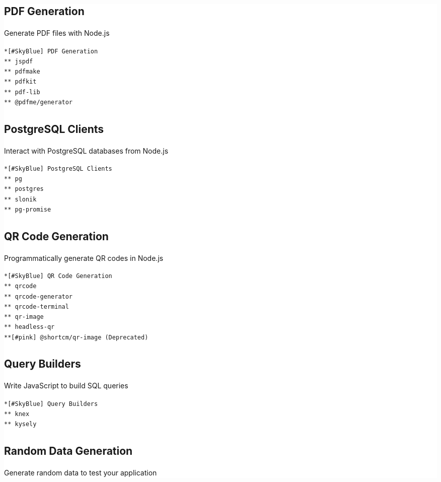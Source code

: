 ## PDF Generation

Generate PDF files with Node.js

```wbs
*[#SkyBlue] PDF Generation
** jspdf
** pdfmake
** pdfkit
** pdf-lib
** @pdfme/generator
```

## PostgreSQL Clients

Interact with PostgreSQL databases from Node.js

```wbs
*[#SkyBlue] PostgreSQL Clients
** pg
** postgres
** slonik
** pg-promise
```

## QR Code Generation

Programmatically generate QR codes in Node.js

```wbs
*[#SkyBlue] QR Code Generation
** qrcode
** qrcode-generator
** qrcode-terminal
** qr-image
** headless-qr
**[#pink] @shortcm/qr-image (Deprecated)
```

## Query Builders

Write JavaScript to build SQL queries

```wbs
*[#SkyBlue] Query Builders
** knex
** kysely
```

## Random Data Generation

Generate random data to test your application
